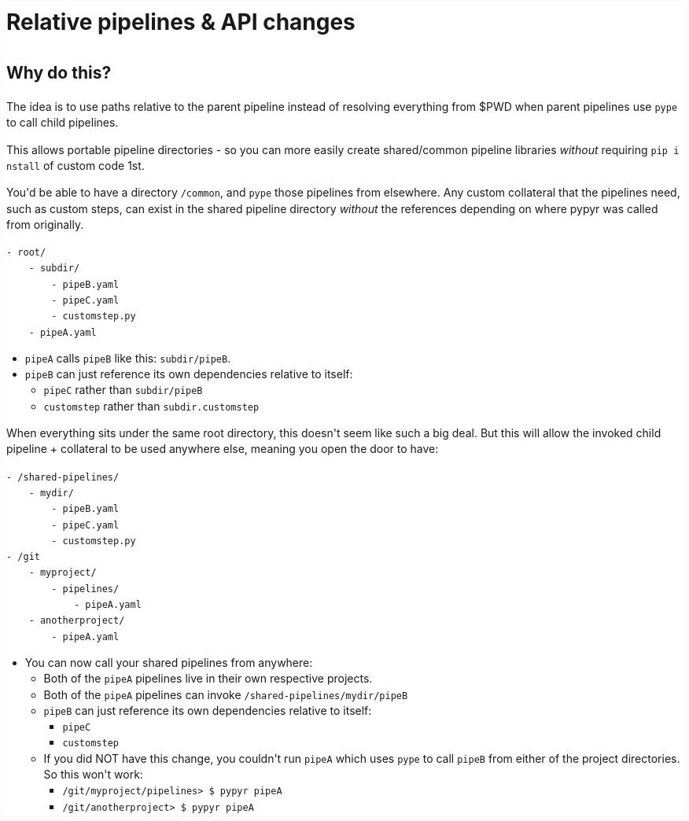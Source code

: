 # Relative pipelines & API changes
## Why do this?
The idea is to use paths relative to the parent pipeline instead of resolving
everything from $PWD when parent pipelines use `pype` to call child pipelines.

This allows portable pipeline directories - so you can more easily create
shared/common pipeline libraries _without_ requiring `pip install` of custom
code 1st.

You'd be able to have a directory `/common`, and `pype` those pipelines from
elsewhere. Any custom collateral that the pipelines need, such as custom steps,
can exist in the shared pipeline directory _without_ the references depending
on where pypyr was called from originally.

```text
- root/
    - subdir/
        - pipeB.yaml
        - pipeC.yaml
        - customstep.py
    - pipeA.yaml
```

- `pipeA` calls `pipeB` like this: `subdir/pipeB`.
- `pipeB` can just reference its own dependencies relative to itself:
    - `pipeC` rather than `subdir/pipeB`
    - `customstep` rather than `subdir.customstep`

When everything sits under the same root directory, this doesn't seem like such
a big deal. But this will allow the invoked child pipeline + collateral to be
used anywhere else, meaning you open the door to have:

```
- /shared-pipelines/
    - mydir/
        - pipeB.yaml
        - pipeC.yaml
        - customstep.py
- /git
    - myproject/
        - pipelines/
            - pipeA.yaml
    - anotherproject/
        - pipeA.yaml
```

- You can now call your shared pipelines from anywhere:
    - Both of the `pipeA` pipelines live in their own respective projects.
    - Both of the `pipeA` pipelines can invoke `/shared-pipelines/mydir/pipeB`
    - `pipeB` can just reference its own dependencies relative to itself:
        - `pipeC` 
        - `customstep`
    - If you did NOT have this change, you couldn't run `pipeA` which uses
      `pype` to call `pipeB` from either of the project directories. So this
      won't work:
        - `/git/myproject/pipelines> $ pypyr pipeA`
        - `/git/anotherproject> $ pypyr pipeA`
